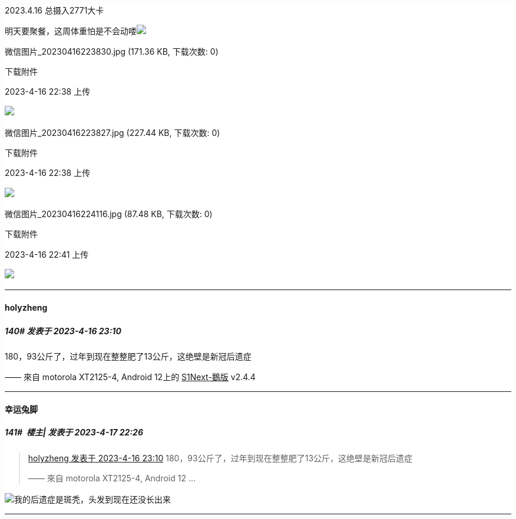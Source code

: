 2023.4.16 总摄入2771大卡

明天要聚餐，这周体重怕是不会动喽<img src="https://static.saraba1st.com/image/smiley/face2017/218.png" referrerpolicy="no-referrer">

微信图片_20230416223830.jpg
(171.36 KB, 下载次数: 0)

下载附件

2023-4-16 22:38 上传

<img src="https://img.saraba1st.com/forum/202304/16/223838hrm2mwbamtd2622w.jpg" referrerpolicy="no-referrer">

微信图片_20230416223827.jpg
(227.44 KB, 下载次数: 0)

下载附件

2023-4-16 22:38 上传

<img src="https://img.saraba1st.com/forum/202304/16/223838ttepcrvpp53ssmmz.jpg" referrerpolicy="no-referrer">

微信图片_20230416224116.jpg
(87.48 KB, 下载次数: 0)

下载附件

2023-4-16 22:41 上传

<img src="https://img.saraba1st.com/forum/202304/16/224125zz8ogd5kjo7zkznm.jpg" referrerpolicy="no-referrer">


*****

####  holyzheng  
##### 140#       发表于 2023-4-16 23:10

180，93公斤了，过年到现在整整肥了13公斤，这绝壁是新冠后遗症

—— 來自 motorola XT2125-4, Android 12上的 [S1Next-鵝版](https://github.com/ykrank/S1-Next/releases) v2.4.4


*****

####  幸运兔脚  
##### 141#         楼主| 发表于 2023-4-17 22:26

<blockquote><a href="httphttps://bbs.saraba1st.com/2b/forum.php?mod=redirect&amp;goto=findpost&amp;pid=60484099&amp;ptid=2126377" target="_blank">holyzheng 发表于 2023-4-16 23:10</a>
180，93公斤了，过年到现在整整肥了13公斤，这绝壁是新冠后遗症

—— 來自 motorola XT2125-4, Android 12 ...</blockquote>
<img src="https://static.saraba1st.com/image/smiley/face2017/125.png" referrerpolicy="no-referrer">我的后遗症是斑秃，头发到现在还没长出来

*****

